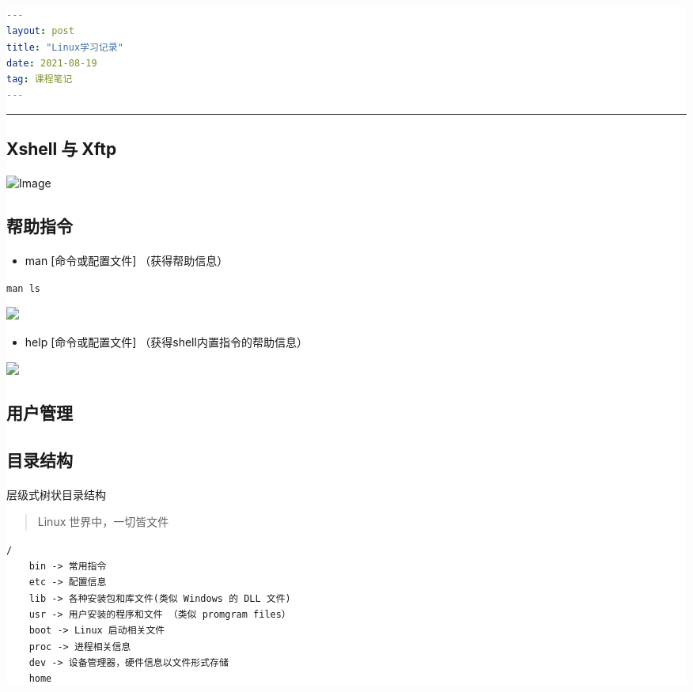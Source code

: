 ```yaml
---  
layout: post  
title: "Linux学习记录"  
date: 2021-08-19   
tag: 课程笔记  
---  
```


---

## Xshell 与 Xftp  

![Image](https://pic4.zhimg.com/80/v2-6862aaa46cb7e26baf88089fbd4310ce.png)  



## 帮助指令  

 * man [命令或配置文件] （获得帮助信息） 

```
man ls
```
![](https://pic4.zhimg.com/80/v2-63dbc770c1a37386aea26145d91de1db.png)


 * help [命令或配置文件] （获得shell内置指令的帮助信息）  

![](https://pic4.zhimg.com/80/v2-bcdec8e850c9963e3af840296ee5e82f.png)

## 用户管理  







## 目录结构  

层级式树状目录结构  

> Linux 世界中，一切皆文件  


```  
/  
    bin -> 常用指令  
    etc -> 配置信息  
    lib -> 各种安装包和库文件(类似 Windows 的 DLL 文件)  
    usr -> 用户安装的程序和文件 （类似 promgram files）  
    boot -> Linux 启动相关文件  
    proc -> 进程相关信息  
    dev -> 设备管理器，硬件信息以文件形式存储  
    home  

```  
